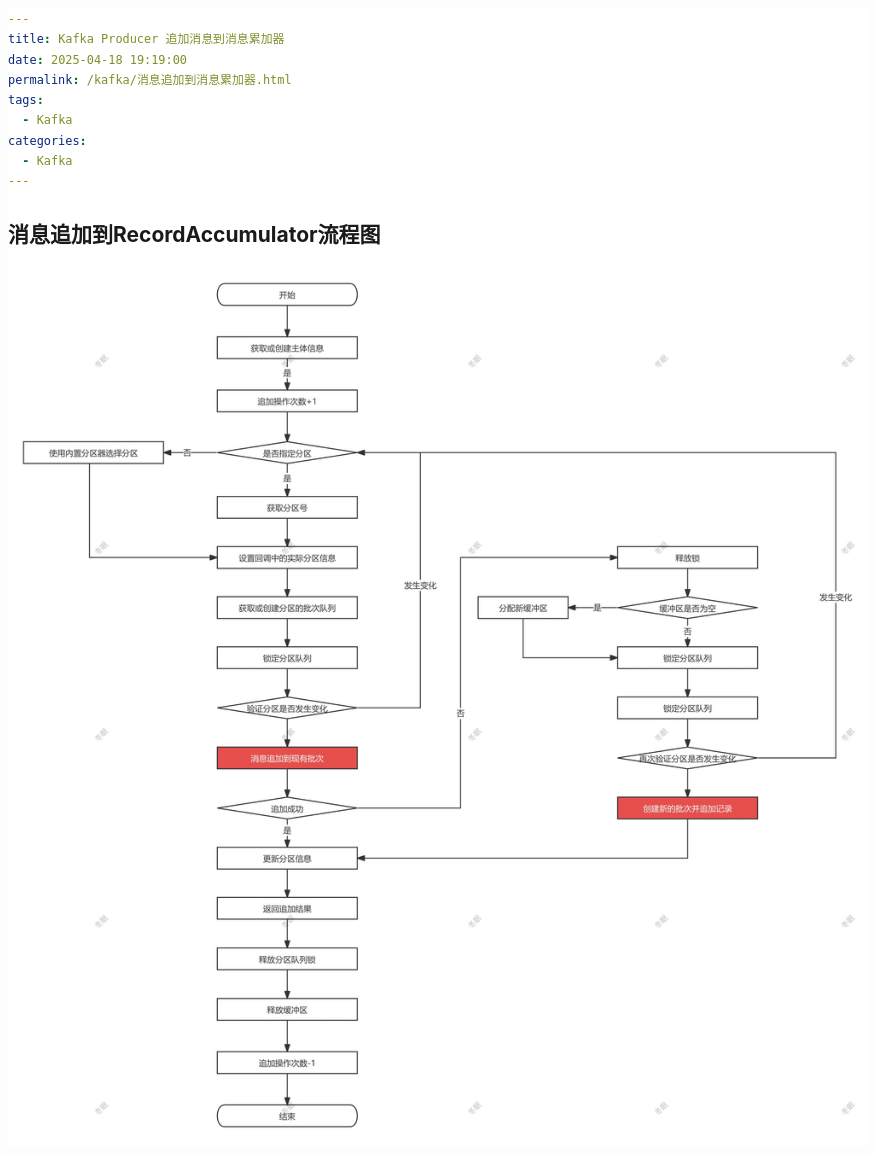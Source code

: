 ```yaml
---
title: Kafka Producer 追加消息到消息累加器
date: 2025-04-18 19:19:00
permalink: /kafka/消息追加到消息累加器.html
tags:
  - Kafka
categories:
  - Kafka
---
```


## 消息追加到RecordAccumulator流程图

![](./img/Kafka%20Producer消息添加到消息累加器.jpg)
